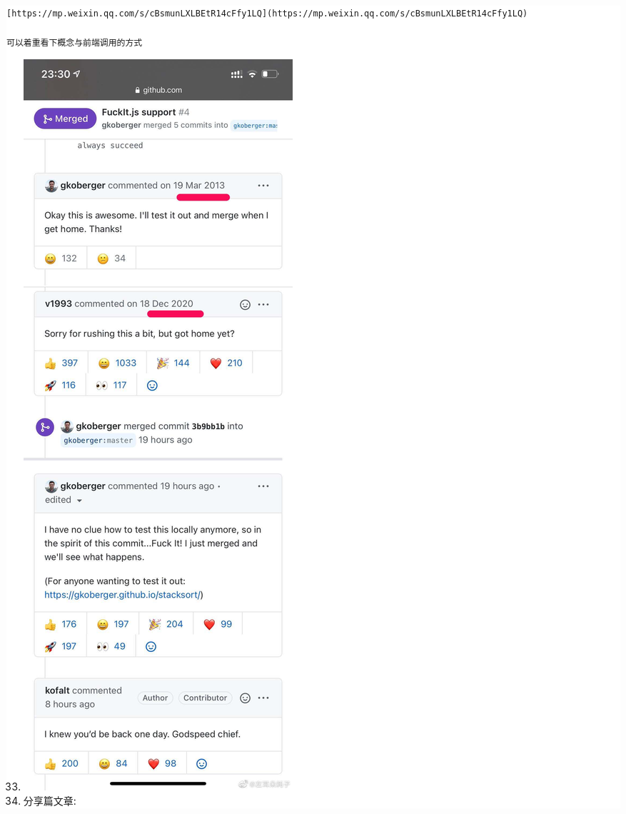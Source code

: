     [https://mp.weixin.qq.com/s/cBsmunLXLBEtR14cFfy1LQ](https://mp.weixin.qq.com/s/cBsmunLXLBEtR14cFfy1LQ)

    可以着重看下概念与前端调用的方式

33. ![image-20210124130335179](../../../.gitbook/assets/image-20210124130335179.png)
34. 分享篇文章:
